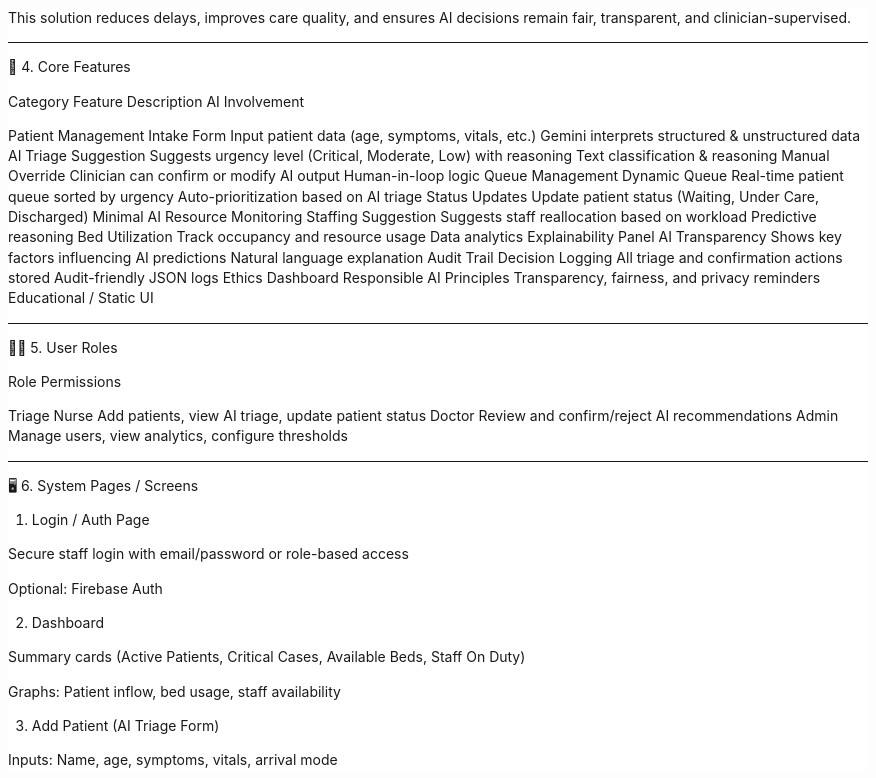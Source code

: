 This solution reduces delays, improves care quality, and ensures AI decisions remain fair, transparent, and clinician-supervised.


---

🧠 4. Core Features

Category	Feature	Description	AI Involvement

Patient Management	Intake Form	Input patient data (age, symptoms, vitals, etc.)	Gemini interprets structured & unstructured data
	AI Triage Suggestion	Suggests urgency level (Critical, Moderate, Low) with reasoning	Text classification & reasoning
	Manual Override	Clinician can confirm or modify AI output	Human-in-loop logic
Queue Management	Dynamic Queue	Real-time patient queue sorted by urgency	Auto-prioritization based on AI triage
	Status Updates	Update patient status (Waiting, Under Care, Discharged)	Minimal AI
Resource Monitoring	Staffing Suggestion	Suggests staff reallocation based on workload	Predictive reasoning
	Bed Utilization	Track occupancy and resource usage	Data analytics
Explainability Panel	AI Transparency	Shows key factors influencing AI predictions	Natural language explanation
Audit Trail	Decision Logging	All triage and confirmation actions stored	Audit-friendly JSON logs
Ethics Dashboard	Responsible AI Principles	Transparency, fairness, and privacy reminders	Educational / Static UI



---

🧑‍⚕️ 5. User Roles

Role	Permissions

Triage Nurse	Add patients, view AI triage, update patient status
Doctor	Review and confirm/reject AI recommendations
Admin	Manage users, view analytics, configure thresholds



---

🖥 6. System Pages / Screens

1. Login / Auth Page

Secure staff login with email/password or role-based access

Optional: Firebase Auth


2. Dashboard

Summary cards (Active Patients, Critical Cases, Available Beds, Staff On Duty)

Graphs: Patient inflow, bed usage, staff availability


3. Add Patient (AI Triage Form)

Inputs: Name, age, symptoms, vitals, arrival mode
